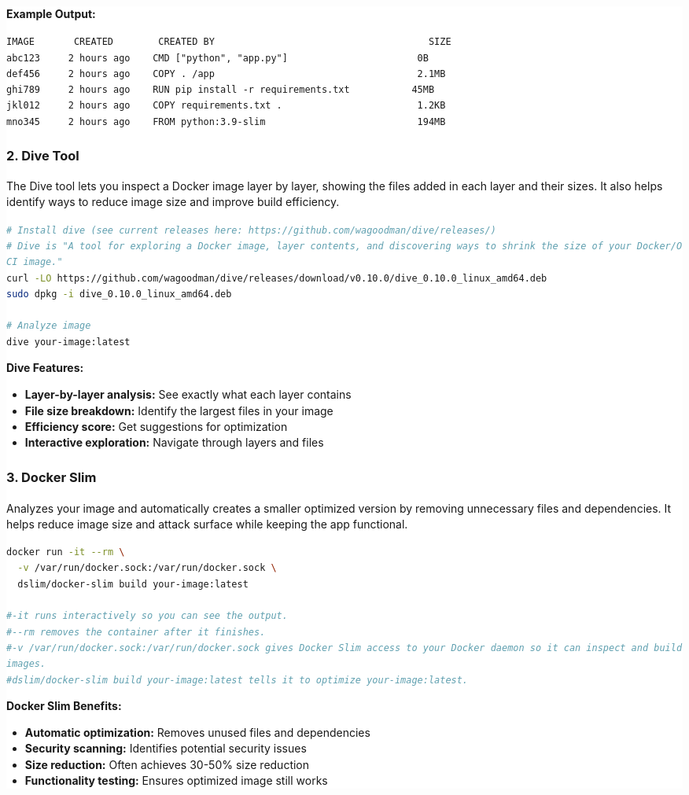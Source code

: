 **Example Output:**
```
IMAGE       CREATED        CREATED BY                                      SIZE
abc123     2 hours ago    CMD ["python", "app.py"]                       0B
def456     2 hours ago    COPY . /app                                    2.1MB
ghi789     2 hours ago    RUN pip install -r requirements.txt           45MB
jkl012     2 hours ago    COPY requirements.txt .                        1.2KB
mno345     2 hours ago    FROM python:3.9-slim                           194MB
```

### 2. Dive Tool

The Dive tool lets you inspect a Docker image layer by layer, showing the files added in each layer and their sizes. It also helps identify ways to reduce image size and improve build efficiency.

```bash
# Install dive (see current releases here: https://github.com/wagoodman/dive/releases/)
# Dive is "A tool for exploring a Docker image, layer contents, and discovering ways to shrink the size of your Docker/OCI image."
curl -LO https://github.com/wagoodman/dive/releases/download/v0.10.0/dive_0.10.0_linux_amd64.deb
sudo dpkg -i dive_0.10.0_linux_amd64.deb

# Analyze image
dive your-image:latest
```

**Dive Features:**
- **Layer-by-layer analysis:** See exactly what each layer contains
- **File size breakdown:** Identify the largest files in your image
- **Efficiency score:** Get suggestions for optimization
- **Interactive exploration:** Navigate through layers and files

### 3. Docker Slim

Analyzes your image and automatically creates a smaller optimized version by removing unnecessary files and dependencies. It helps reduce image size and attack surface while keeping the app functional.

```bash
docker run -it --rm \
  -v /var/run/docker.sock:/var/run/docker.sock \
  dslim/docker-slim build your-image:latest

#-it runs interactively so you can see the output.
#--rm removes the container after it finishes.
#-v /var/run/docker.sock:/var/run/docker.sock gives Docker Slim access to your Docker daemon so it can inspect and build images.
#dslim/docker-slim build your-image:latest tells it to optimize your-image:latest.
```

**Docker Slim Benefits:**
- **Automatic optimization:** Removes unused files and dependencies
- **Security scanning:** Identifies potential security issues
- **Size reduction:** Often achieves 30-50% size reduction
- **Functionality testing:** Ensures optimized image still works
